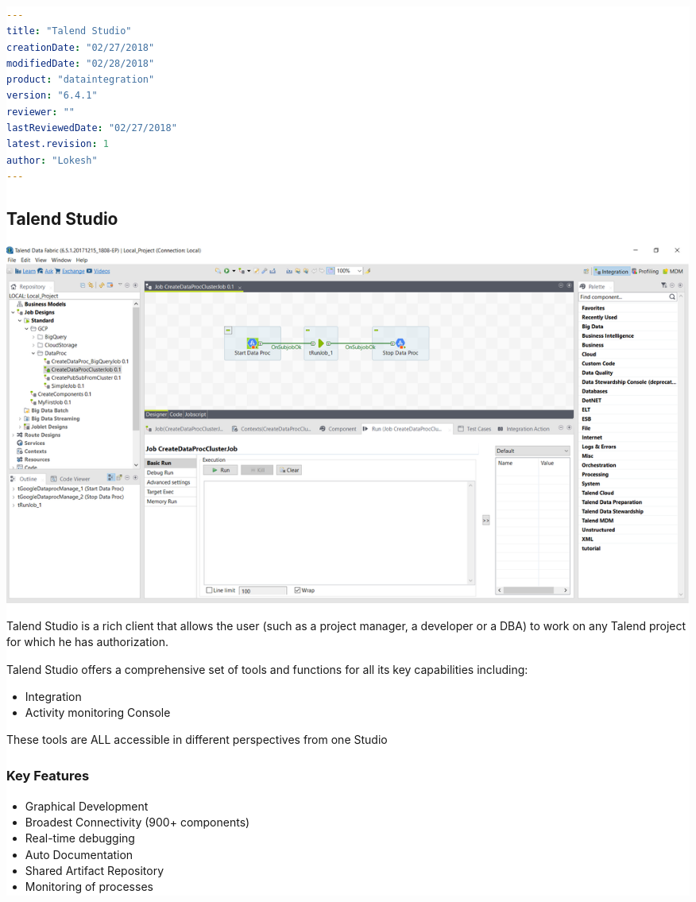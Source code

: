 ```yaml
---
title: "Talend Studio"
creationDate: "02/27/2018"
modifiedDate: "02/28/2018"
product: "dataintegration"
version: "6.4.1"
reviewer: ""
lastReviewedDate: "02/27/2018"
latest.revision: 1
author: "Lokesh"
---
```


## Talend Studio
<img src="./../resources/images/components/studio.png" alt="Talend Studio" width="100%" height="100%">

Talend Studio is a rich client that allows the user (such as a project manager, a developer or a DBA) to work on any Talend project for which he has authorization.

Talend Studio offers a comprehensive set of tools and functions for all its key capabilities including:

- Integration
- Activity monitoring Console

These tools are ALL accessible in different perspectives from one Studio

### Key Features
- Graphical Development
- Broadest Connectivity (900+ components)
- Real-time debugging
- Auto Documentation
- Shared Artifact Repository
- Monitoring of processes
